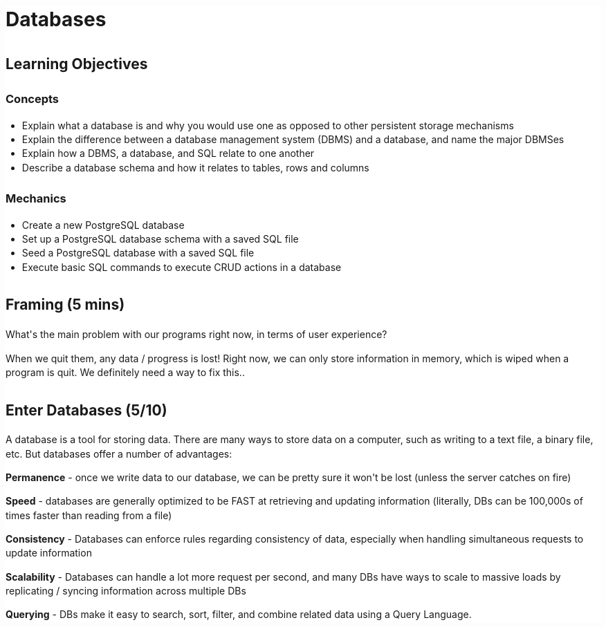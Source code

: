 # Databases

## Learning Objectives

### Concepts

- Explain what a database is and why you would use one as opposed to other persistent storage mechanisms
- Explain the difference between a database management system (DBMS) and a database, and name the major DBMSes
- Explain how a DBMS, a database, and SQL relate to one another
- Describe a database schema and how it relates to tables, rows and columns

### Mechanics

- Create a new PostgreSQL database
- Set up a PostgreSQL database schema with a saved SQL file
- Seed a PostgreSQL database with a saved SQL file
- Execute basic SQL commands to execute CRUD actions in a database

## Framing (5 mins)

What's the main problem with our programs right now, in terms of user
experience?

When we quit them, any data / progress is lost! Right now, we can only store
information in memory, which is wiped when a program is quit. We definitely
need a way to fix this..

## Enter Databases (5/10)

A database is a tool for storing data. There are many ways to store data on a
computer, such as writing to a text file, a binary file, etc. But databases
offer a number of advantages:

**Permanence** - once we write data to our database, we can be pretty sure it
won't be lost (unless the server catches on fire)

**Speed** - databases are generally optimized to be FAST at retrieving and
updating information (literally, DBs can be 100,000s of times faster than
reading from a file)

**Consistency** - Databases can enforce rules regarding consistency of data,
especially when handling simultaneous requests to update information

**Scalability** - Databases can handle a lot more request per second, and many
DBs have ways to scale to massive loads by replicating / syncing information
across multiple DBs

**Querying** - DBs make it easy to search, sort, filter, and combine related
data using a Query Language.
